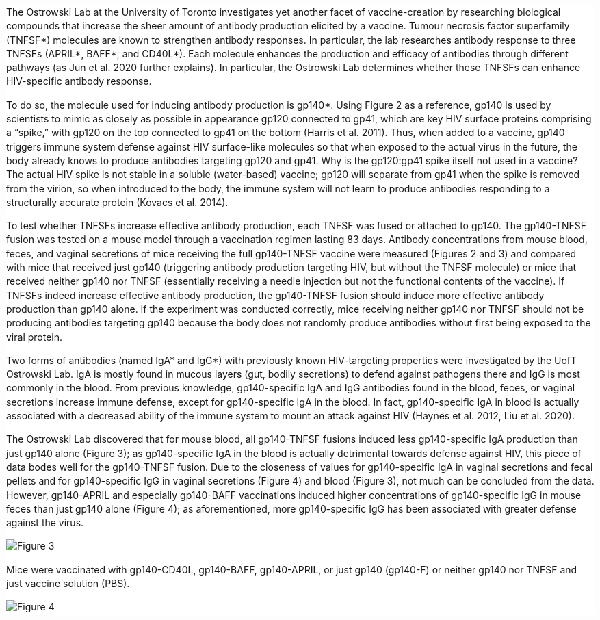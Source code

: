The Ostrowski Lab at the University of Toronto investigates yet another facet of vaccine-creation by researching biological compounds that increase the sheer amount of antibody production elicited by a vaccine. Tumour necrosis factor superfamily (TNFSF*) molecules are known to strengthen antibody responses. In particular, the lab researches antibody response to three TNFSFs (APRIL*, BAFF*, and CD40L*). Each molecule enhances the production and efficacy of antibodies through different pathways (as Jun et al. 2020 further explains). In particular, the Ostrowski Lab determines whether these TNFSFs can enhance HIV-specific antibody response. 

To do so, the molecule used for inducing antibody production is gp140*. Using Figure 2 as a reference, gp140 is used by scientists to mimic as closely as possible in appearance gp120 connected to gp41, which are key HIV surface proteins comprising a “spike,” with gp120 on the top connected to gp41 on the bottom (Harris et al. 2011). Thus, when added to a vaccine, gp140 triggers immune system defense against HIV surface-like molecules so that when exposed to the actual virus in the future, the body already knows to produce antibodies targeting gp120 and gp41. Why is the gp120:gp41 spike itself not used in a vaccine? The actual HIV spike is not stable in a soluble (water-based) vaccine; gp120 will separate from gp41 when the spike is removed from the virion, so when introduced to the body, the immune system will not learn to produce antibodies responding to a structurally accurate protein (Kovacs et al. 2014).

To test whether TNFSFs increase effective antibody production, each TNFSF was fused or attached to gp140. The gp140-TNFSF fusion was tested on a mouse model through a vaccination regimen lasting 83 days. Antibody concentrations from mouse blood, feces, and vaginal secretions of mice receiving the full gp140-TNFSF vaccine were measured (Figures 2 and 3) and compared with mice that received just gp140 (triggering antibody production targeting HIV, but without the TNFSF molecule) or mice that received neither gp140 nor TNFSF (essentially receiving a needle injection but not the functional contents of the vaccine). If TNFSFs indeed increase effective antibody production, the gp140-TNFSF fusion should induce more effective antibody production than gp140 alone. If the experiment was conducted correctly, mice receiving neither gp140 nor TNFSF should not be producing antibodies targeting gp140 because the body does not randomly produce antibodies without first being exposed to the viral protein.

Two forms of antibodies (named IgA* and IgG*) with previously known HIV-targeting properties were investigated by the UofT Ostrowski Lab. IgA is mostly found in mucous layers (gut, bodily secretions) to defend against pathogens there and IgG is most commonly in the blood. From previous knowledge, gp140-specific IgA and IgG antibodies found in the blood, feces, or vaginal secretions increase immune defense, except for gp140-specific IgA in the blood. In fact, gp140-specific IgA in blood is actually associated with a decreased ability of the immune system to mount an attack against HIV (Haynes et al. 2012, Liu et al. 2020). 

The Ostrowski Lab discovered that for mouse blood, all gp140-TNFSF fusions induced less gp140-specific IgA production than just gp140 alone (Figure 3); as gp140-specific IgA in the blood is actually detrimental towards defense against HIV, this piece of data bodes well for the gp140-TNFSF fusion. Due to the closeness of values for gp140-specific IgA in vaginal secretions and fecal pellets and for gp140-specific IgG in vaginal secretions (Figure 4) and blood (Figure 3), not much can be concluded from the data. However, gp140-APRIL and especially gp140-BAFF vaccinations induced higher concentrations of gp140-specific IgG in mouse feces than just gp140 alone (Figure 4); as aforementioned, more gp140-specific IgG has been associated with greater defense against the virus.

![Figure 3](/img/hiv/hiv-fig3.PNG)

Mice were vaccinated with gp140-CD40L, gp140-BAFF, gp140-APRIL, or just gp140 (gp140-F) or neither gp140 nor TNFSF and just vaccine solution (PBS).

![Figure 4](/img/hiv/hiv-fig4.PNG)
